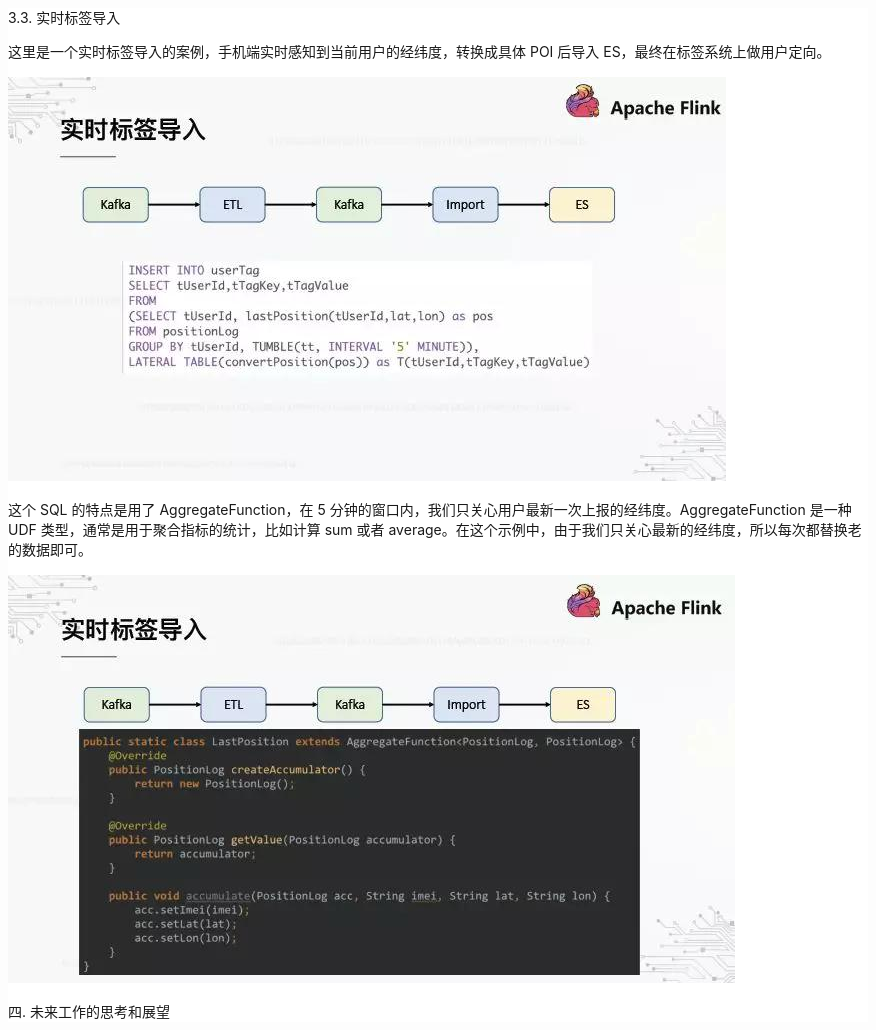 3.3. 实时标签导入

这里是一个实时标签导入的案例，手机端实时感知到当前用户的经纬度，转换成具体 POI 后导入 ES，最终在标签系统上做用户定向。

![image](images/1905-opposjztzjsjyflinksqlgjssjck-18.jpeg)

这个 SQL 的特点是用了 AggregateFunction，在 5 分钟的窗口内，我们只关心用户最新一次上报的经纬度。AggregateFunction 是一种 UDF 类型，通常是用于聚合指标的统计，比如计算 sum 或者 average。在这个示例中，由于我们只关心最新的经纬度，所以每次都替换老的数据即可。

![image](images/1905-opposjztzjsjyflinksqlgjssjck-19.jpeg)

四. 未来工作的思考和展望
